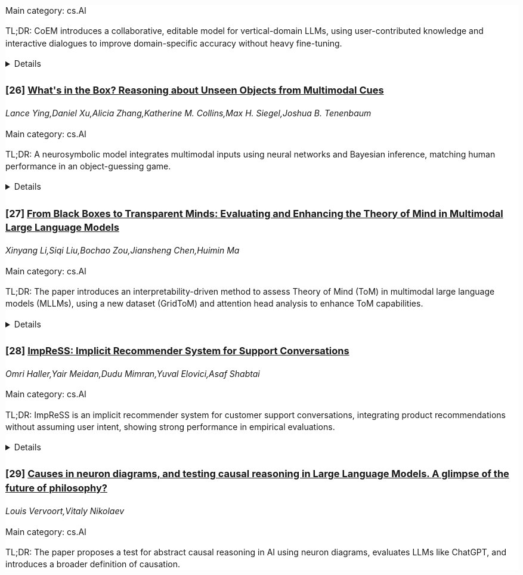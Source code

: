 Main category: cs.AI

TL;DR: CoEM introduces a collaborative, editable model for vertical-domain LLMs, using user-contributed knowledge and interactive dialogues to improve domain-specific accuracy without heavy fine-tuning.


<details><summary>Details</summary></details>


### [26] [What's in the Box? Reasoning about Unseen Objects from Multimodal Cues](https://arxiv.org/abs/2506.14212)
*Lance Ying,Daniel Xu,Alicia Zhang,Katherine M. Collins,Max H. Siegel,Joshua B. Tenenbaum*

Main category: cs.AI

TL;DR: A neurosymbolic model integrates multimodal inputs using neural networks and Bayesian inference, matching human performance in an object-guessing game.


<details><summary>Details</summary></details>


### [27] [From Black Boxes to Transparent Minds: Evaluating and Enhancing the Theory of Mind in Multimodal Large Language Models](https://arxiv.org/abs/2506.14224)
*Xinyang Li,Siqi Liu,Bochao Zou,Jiansheng Chen,Huimin Ma*

Main category: cs.AI

TL;DR: The paper introduces an interpretability-driven method to assess Theory of Mind (ToM) in multimodal large language models (MLLMs), using a new dataset (GridToM) and attention head analysis to enhance ToM capabilities.


<details><summary>Details</summary></details>


### [28] [ImpReSS: Implicit Recommender System for Support Conversations](https://arxiv.org/abs/2506.14231)
*Omri Haller,Yair Meidan,Dudu Mimran,Yuval Elovici,Asaf Shabtai*

Main category: cs.AI

TL;DR: ImpReSS is an implicit recommender system for customer support conversations, integrating product recommendations without assuming user intent, showing strong performance in empirical evaluations.


<details><summary>Details</summary></details>


### [29] [Causes in neuron diagrams, and testing causal reasoning in Large Language Models. A glimpse of the future of philosophy?](https://arxiv.org/abs/2506.14239)
*Louis Vervoort,Vitaly Nikolaev*

Main category: cs.AI

TL;DR: The paper proposes a test for abstract causal reasoning in AI using neuron diagrams, evaluates LLMs like ChatGPT, and introduces a broader definition of causation.
